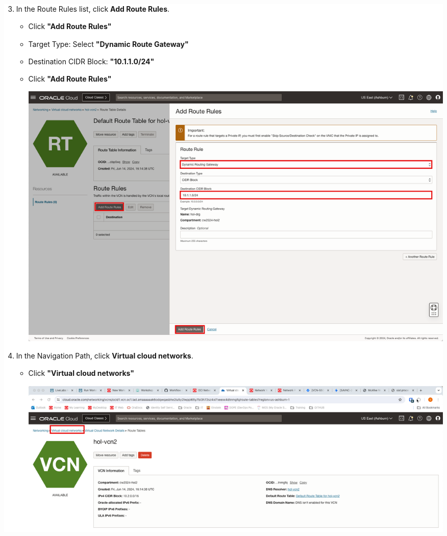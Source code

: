 3. In the Route Rules list, click **Add Route Rules**.

    * Click **"Add Route Rules"**
    * Target Type: Select **"Dynamic Route Gateway"**
    * Destination CIDR Block: **"10.1.1.0/24"**
    * Click **"Add Route Rules"**

        ![vcn2-addrouterules](images/vcn2-addrouterules.png)

4. In the Navigation Path, click **Virtual cloud networks**.

    * Click **"Virtual cloud networks"**

        ![vcn2-addrouterules](images/vcn2-navigatetovcn1.png)
